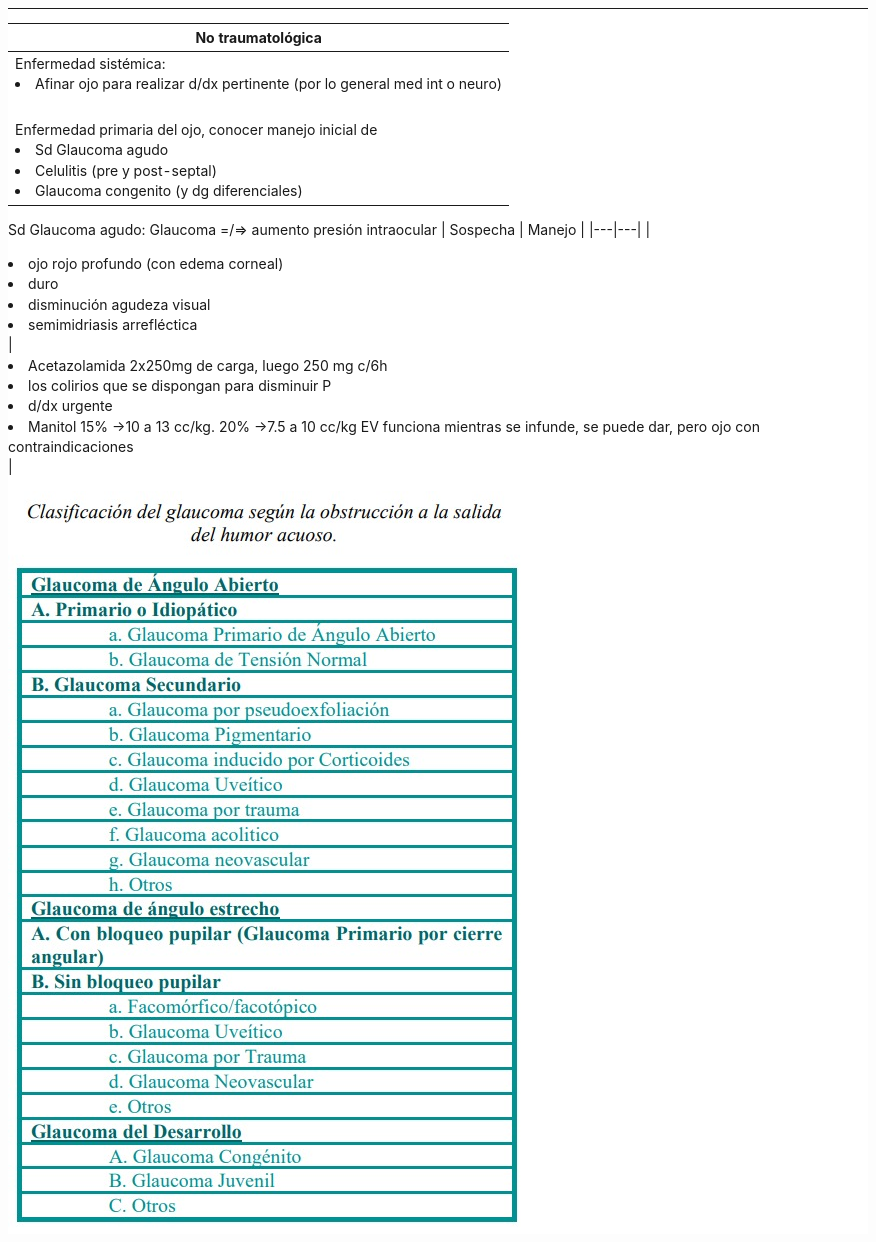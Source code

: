 --------

| No traumatológica |
|---|
| Enfermedad sistémica:</br> <li>Afinar ojo para realizar d/dx pertinente (por lo general med int o neuro)</li>  </br> |
| Enfermedad primaria del ojo, conocer manejo inicial de <li>Sd Glaucoma agudo</li><li>Celulitis (pre y post-septal)</li><li>Glaucoma congenito (y dg diferenciales)</li> |

Sd Glaucoma agudo:
Glaucoma =/=> aumento presión intraocular
| Sospecha | Manejo |
|---|---|
|<li>ojo rojo profundo (con edema corneal)</li><li>duro</li><li>disminución agudeza visual</li><li>semimidriasis arrefléctica</li> | <li>Acetazolamida 2x250mg de carga, luego 250 mg c/6h</li><li>los colirios que se dispongan para disminuir P</li><li>d/dx urgente</li><li>Manitol 15% ->10 a 13 cc/kg. 20% ->7.5 a 10 cc/kg EV funciona mientras se infunde, se puede dar, pero ojo con contraindicaciones</li> |

![clasificación glaucoma](oftalmologia/clasificacion_glaucoma.jpeg)
